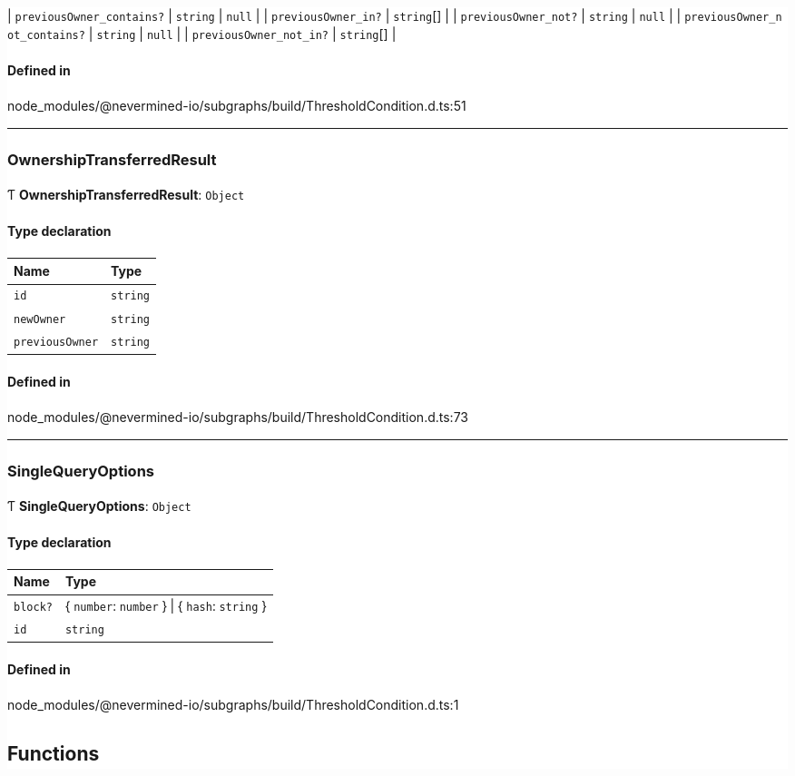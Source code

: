 | `previousOwner_contains?`     | `string` \| `null` |
| `previousOwner_in?`           | `string`[]         |
| `previousOwner_not?`          | `string` \| `null` |
| `previousOwner_not_contains?` | `string` \| `null` |
| `previousOwner_not_in?`       | `string`[]         |

#### Defined in

node_modules/@nevermined-io/subgraphs/build/ThresholdCondition.d.ts:51

---

### OwnershipTransferredResult

Ƭ **OwnershipTransferredResult**: `Object`

#### Type declaration

| Name            | Type     |
| :-------------- | :------- |
| `id`            | `string` |
| `newOwner`      | `string` |
| `previousOwner` | `string` |

#### Defined in

node_modules/@nevermined-io/subgraphs/build/ThresholdCondition.d.ts:73

---

### SingleQueryOptions

Ƭ **SingleQueryOptions**: `Object`

#### Type declaration

| Name     | Type                                           |
| :------- | :--------------------------------------------- |
| `block?` | { `number`: `number` } \| { `hash`: `string` } |
| `id`     | `string`                                       |

#### Defined in

node_modules/@nevermined-io/subgraphs/build/ThresholdCondition.d.ts:1

## Functions
